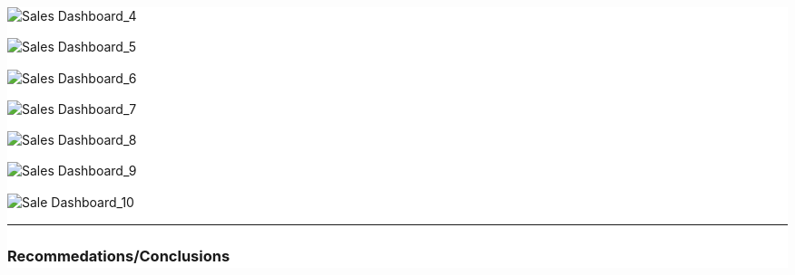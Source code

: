  ![Sales Dashboard_4](https://github.com/user-attachments/assets/24112b39-e169-4f30-bff2-1abd3114d1ff)

 ![Sales Dashboard_5](https://github.com/user-attachments/assets/7456cd3b-b5bc-4127-8c5f-737c9c80564e)

![Sales Dashboard_6](https://github.com/user-attachments/assets/59c87f27-76ea-46e7-81de-b4d20e447a67)

![Sales Dashboard_7](https://github.com/user-attachments/assets/50d280a3-9bb4-4b42-b3cd-c5da70c4cf52)

![Sales Dashboard_8](https://github.com/user-attachments/assets/0180e96d-8557-4814-9ab7-417086f81a1c)

![Sales Dashboard_9](https://github.com/user-attachments/assets/cb14fe4e-dec3-4540-b660-67dd657d25c5)

![Sale Dashboard_10](https://github.com/user-attachments/assets/b4afffb9-7439-4246-b2ca-10c149e1c241)

---
### Recommedations/Conclusions
